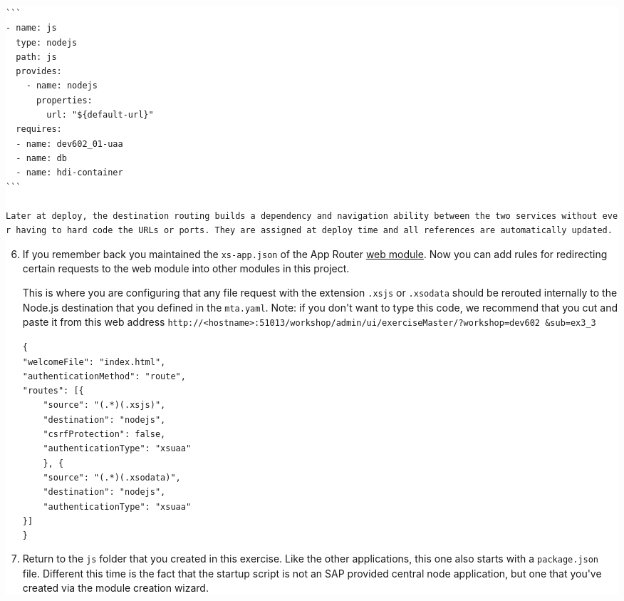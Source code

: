     ```
    - name: js
      type: nodejs
      path: js
      provides:
        - name: nodejs
          properties:
            url: "${default-url}"
      requires:
      - name: dev602_01-uaa
      - name: db
      - name: hdi-container
    ```

    Later at deploy, the destination routing builds a dependency and navigation ability between the two services without ever having to hard code the URLs or ports. They are assigned at deploy time and all references are automatically updated.
6. If you remember back you maintained the `xs-app.json` of the App Router [web module](http://www.sap.com/developer/tutorials/xsa-html5-module.html). Now you can add rules for redirecting certain requests to the web module into other modules in this project.

	This is where you are configuring that any file request with the extension `.xsjs` or `.xsodata` should be rerouted internally to the Node.js destination that you defined in the `mta.yaml`. Note: if you don't want to type this code, we recommend that you cut and paste it from this web address `http://<hostname>:51013/workshop/admin/ui/exerciseMaster/?workshop=dev602 &sub=ex3_3`

	```
	{
	"welcomeFile": "index.html",
	"authenticationMethod": "route",
	"routes": [{
		"source": "(.*)(.xsjs)",
		"destination": "nodejs",
		"csrfProtection": false,
		"authenticationType": "xsuaa"
		}, {
		"source": "(.*)(.xsodata)",
		"destination": "nodejs",
		"authenticationType": "xsuaa"
	}]
	}
	```

7. Return to the `js` folder that you created in this exercise. Like the other applications, this one also starts with a `package.json` file. Different this time is the fact that the startup script is not an SAP provided central node application, but one that you've created via the module creation wizard.

